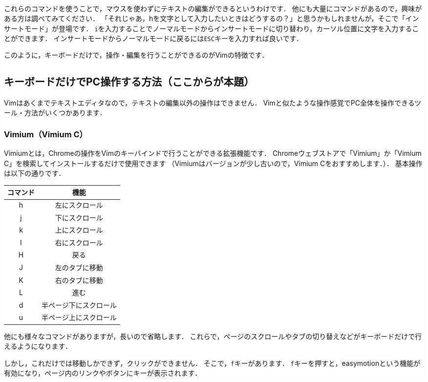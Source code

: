 これらのコマンドを使うことで，マウスを使わずにテキストの編集ができるというわけです．
他にも大量にコマンドがあるので，興味がある方は調べてみてください．
「それじゃあ，hを文字として入力したいときはどうするの？」と思うかもしれませんが，そこで「インサートモード」が登場です．
`i`を入力することでノーマルモードからインサートモードに切り替わり，カーソル位置に文字を入力することができます．
インサートモードからノーマルモードに戻るには`ESC`キーを入力すれば良いです．

このように，キーボードだけで，操作・編集を行うことができるのがVimの特徴です．

## キーボードだけでPC操作する方法（ここからが本題）

Vimはあくまでテキストエディタなので，テキストの編集以外の操作はできません．
Vimと似たような操作感覚でPC全体を操作できるツール・方法がいくつかあります．

### Vimium（Vimium C）

Vimiumとは，Chromeの操作をVimのキーバインドで行うことができる拡張機能です．
Chromeウェブストアで「Vimium」か「Vimium C」を検索してインストールするだけで使用できます
（Vimiumはバージョンが少し古いので，Vimium Cをおすすめします．）．
基本操作は以下の通りです．

| コマンド | 機能 |
|:---:|:---:|
| h | 左にスクロール |
| j | 下にスクロール |
| k | 上にスクロール |
| l | 右にスクロール |
| H | 戻る |
| J | 左のタブに移動 |
| K | 右のタブに移動 |
| L | 進む |
| d | 半ページ下にスクロール |
| u | 半ページ上にスクロール |

他にも様々なコマンドがありますが，長いので省略します．
これらで，ページのスクロールやタブの切り替えなどがキーボードだけで行えるようになります．

しかし，これだけでは移動しかできず，クリックができません．
そこで，`f`キーがあります．
`f`キーを押すと，easymotionという機能が有効になり，ページ内のリンクやボタンにキーが表示されます．
